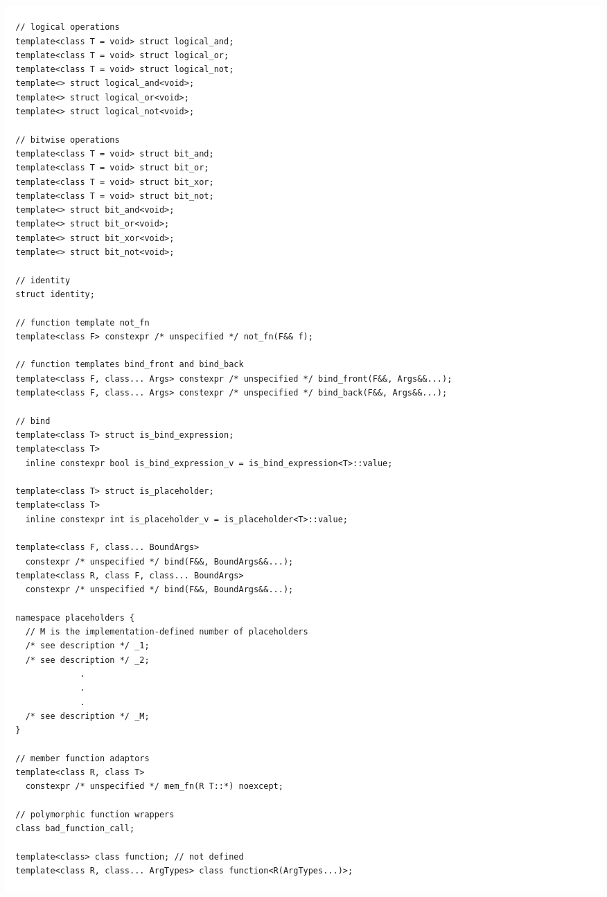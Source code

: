 ```
 
  // logical operations
  template<class T = void> struct logical_and;
  template<class T = void> struct logical_or;
  template<class T = void> struct logical_not;
  template<> struct logical_and<void>;
  template<> struct logical_or<void>;
  template<> struct logical_not<void>;
 
  // bitwise operations
  template<class T = void> struct bit_and;
  template<class T = void> struct bit_or;
  template<class T = void> struct bit_xor;
  template<class T = void> struct bit_not;
  template<> struct bit_and<void>;
  template<> struct bit_or<void>;
  template<> struct bit_xor<void>;
  template<> struct bit_not<void>;
 
  // identity
  struct identity;
 
  // function template not_fn
  template<class F> constexpr /* unspecified */ not_fn(F&& f);
 
  // function templates bind_front and bind_back
  template<class F, class... Args> constexpr /* unspecified */ bind_front(F&&, Args&&...);
  template<class F, class... Args> constexpr /* unspecified */ bind_back(F&&, Args&&...);
 
  // bind
  template<class T> struct is_bind_expression;
  template<class T>
    inline constexpr bool is_bind_expression_v = is_bind_expression<T>::value;
 
  template<class T> struct is_placeholder;
  template<class T>
    inline constexpr int is_placeholder_v = is_placeholder<T>::value;
 
  template<class F, class... BoundArgs>
    constexpr /* unspecified */ bind(F&&, BoundArgs&&...);
  template<class R, class F, class... BoundArgs>
    constexpr /* unspecified */ bind(F&&, BoundArgs&&...);
 
  namespace placeholders {
    // M is the implementation-defined number of placeholders
    /* see description */ _1;
    /* see description */ _2;
               .
               .
               .
    /* see description */ _M;
  }
 
  // member function adaptors
  template<class R, class T>
    constexpr /* unspecified */ mem_fn(R T::*) noexcept;
 
  // polymorphic function wrappers
  class bad_function_call;
 
  template<class> class function; // not defined
  template<class R, class... ArgTypes> class function<R(ArgTypes...)>;
 
```